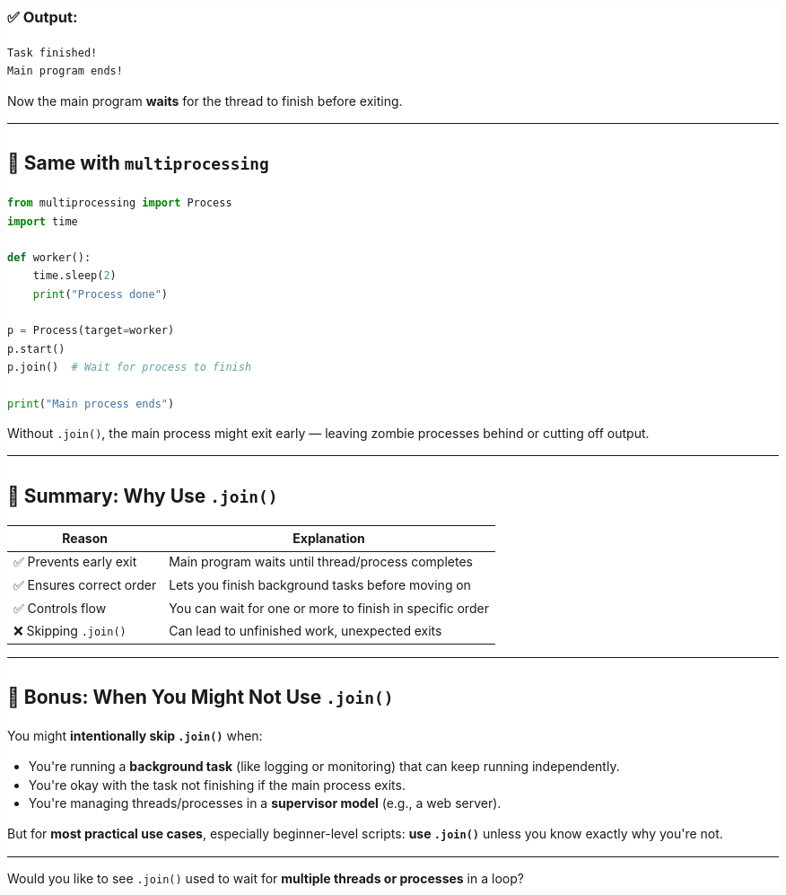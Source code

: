 ### ✅ Output:

```
Task finished!
Main program ends!
```

Now the main program **waits** for the thread to finish before exiting.

---

## 🔄 Same with `multiprocessing`

```python
from multiprocessing import Process
import time

def worker():
    time.sleep(2)
    print("Process done")

p = Process(target=worker)
p.start()
p.join()  # Wait for process to finish

print("Main process ends")
```

Without `.join()`, the main process might exit early — leaving zombie processes behind or cutting off output.

---

## 🔧 Summary: Why Use `.join()`

| Reason                  | Explanation                                              |
| ----------------------- | -------------------------------------------------------- |
| ✅ Prevents early exit   | Main program waits until thread/process completes        |
| ✅ Ensures correct order | Lets you finish background tasks before moving on        |
| ✅ Controls flow         | You can wait for one or more to finish in specific order |
| ❌ Skipping `.join()`    | Can lead to unfinished work, unexpected exits            |

---

## 🔁 Bonus: When You Might **Not** Use `.join()`

You might **intentionally skip `.join()`** when:

* You're running a **background task** (like logging or monitoring) that can keep running independently.
* You're okay with the task not finishing if the main process exits.
* You're managing threads/processes in a **supervisor model** (e.g., a web server).

But for **most practical use cases**, especially beginner-level scripts: **use `.join()`** unless you know exactly why you're not.

---

Would you like to see `.join()` used to wait for **multiple threads or processes** in a loop?
